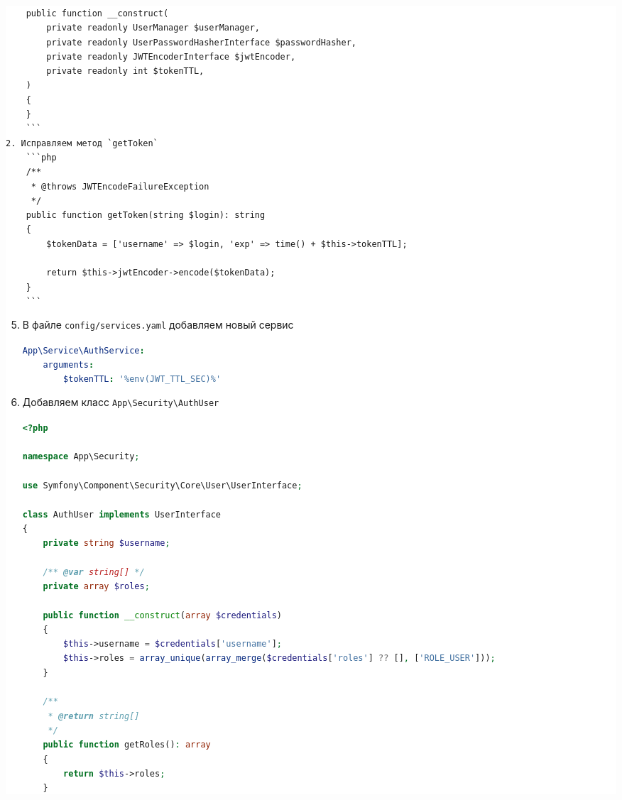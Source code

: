        public function __construct(
            private readonly UserManager $userManager,
            private readonly UserPasswordHasherInterface $passwordHasher,
            private readonly JWTEncoderInterface $jwtEncoder,
            private readonly int $tokenTTL,
        )
        {
        }
        ```         
    2. Исправляем метод `getToken`
        ```php
        /**
         * @throws JWTEncodeFailureException
         */
        public function getToken(string $login): string
        {
            $tokenData = ['username' => $login, 'exp' => time() + $this->tokenTTL];
   
            return $this->jwtEncoder->encode($tokenData);
        }
        ```
5. В файле `config/services.yaml` добавляем новый сервис
    ```yaml
    App\Service\AuthService:
        arguments:
            $tokenTTL: '%env(JWT_TTL_SEC)%'
    ```
6. Добавляем класс `App\Security\AuthUser`
    ```php
    <?php
    
    namespace App\Security;
    
    use Symfony\Component\Security\Core\User\UserInterface;
    
    class AuthUser implements UserInterface
    {
        private string $username;
        
        /** @var string[] */
        private array $roles;
    
        public function __construct(array $credentials)
        {
            $this->username = $credentials['username'];
            $this->roles = array_unique(array_merge($credentials['roles'] ?? [], ['ROLE_USER']));
        }
    
        /**
         * @return string[]
         */
        public function getRoles(): array
        {
            return $this->roles;
        }
    